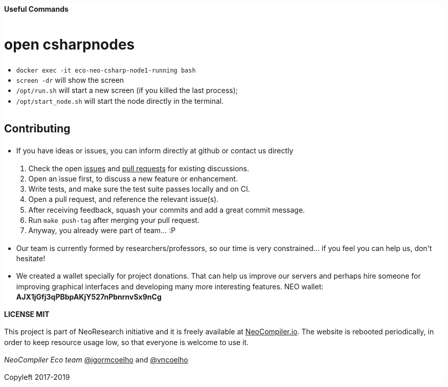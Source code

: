 #### Useful Commands

# open csharpnodes

* `docker exec -it eco-neo-csharp-node1-running bash`
* `screen -dr` will show the screen
* `/opt/run.sh` will start a new screen (if you killed the last process);
* `/opt/start_node.sh` will start the node directly in the terminal.


## Contributing

* If you have ideas or issues, you can inform directly at github or contact us directly

  1. Check the open [issues](https://github.com/NeoResearch/neocompiler-eco/issues) and
[pull requests](https://github.com/NeoResearch/neocompiler-eco/pulls) for existing discussions.
  1. Open an issue first, to discuss a new feature or enhancement.
  1. Write tests, and make sure the test suite passes locally and on CI.
  1. Open a pull request, and reference the relevant issue(s).
  1. After receiving feedback, squash your commits and add a great commit message.
  1. Run `make push-tag` after merging your pull request.
  1. Anyway, you already were part of team... :P

* Our team is currently formed by researchers/professors, so our time is very constrained... if you feel you can help us, don't hesitate!
* We created a wallet specially for project donations. That can help us improve our servers and perhaps hire someone for improving graphical interfaces and developing many more interesting features. NEO wallet:
__AJX1jGfj3qPBbpAKjY527nPbnrnvSx9nCg__


**LICENSE MIT**

This project is part of NeoResearch initiative and it is freely available at [NeoCompiler.io](https://neocompiler.io).
The website is rebooted periodically, in order to keep resource usage low, so that everyone is welcome to use it.

*NeoCompiler Eco team* [@igormcoelho](https://github.com/igormcoelho) and [@vncoelho](https://github.com/vncoelho)

Copyleft 2017-2019
